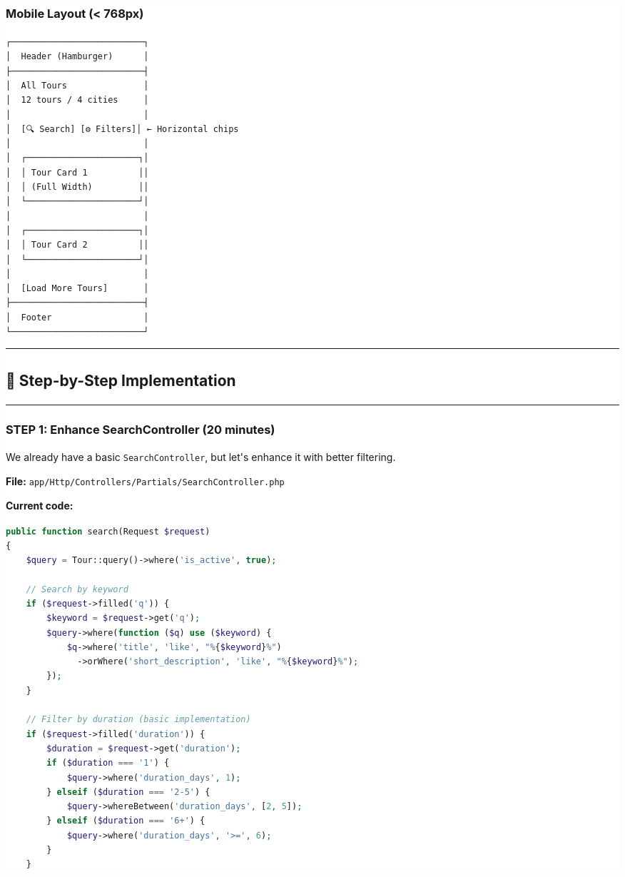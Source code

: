### Mobile Layout (< 768px)
```
┌──────────────────────────┐
│  Header (Hamburger)      │
├──────────────────────────┤
│  All Tours               │
│  12 tours / 4 cities     │
│                          │
│  [🔍 Search] [⚙ Filters]│ ← Horizontal chips
│                          │
│  ┌──────────────────────┐│
│  │ Tour Card 1          ││
│  │ (Full Width)         ││
│  └──────────────────────┘│
│                          │
│  ┌──────────────────────┐│
│  │ Tour Card 2          ││
│  └──────────────────────┘│
│                          │
│  [Load More Tours]       │
├──────────────────────────┤
│  Footer                  │
└──────────────────────────┘
```

---

## 🔧 Step-by-Step Implementation

---

### **STEP 1: Enhance SearchController** (20 minutes)

We already have a basic `SearchController`, but let's enhance it with better filtering.

**File:** `app/Http/Controllers/Partials/SearchController.php`

**Current code:**
```php
public function search(Request $request)
{
    $query = Tour::query()->where('is_active', true);

    // Search by keyword
    if ($request->filled('q')) {
        $keyword = $request->get('q');
        $query->where(function ($q) use ($keyword) {
            $q->where('title', 'like', "%{$keyword}%")
              ->orWhere('short_description', 'like', "%{$keyword}%");
        });
    }

    // Filter by duration (basic implementation)
    if ($request->filled('duration')) {
        $duration = $request->get('duration');
        if ($duration === '1') {
            $query->where('duration_days', 1);
        } elseif ($duration === '2-5') {
            $query->whereBetween('duration_days', [2, 5]);
        } elseif ($duration === '6+') {
            $query->where('duration_days', '>=', 6);
        }
    }

```